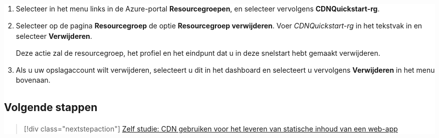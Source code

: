 1. Selecteer in het menu links in de Azure-portal **Resourcegroepen**, en selecteer vervolgens **CDNQuickstart-rg**.

2. Selecteer op de pagina **Resourcegroep** de optie **Resourcegroep verwijderen**. Voer *CDNQuickstart-rg* in het tekstvak in en selecteer **Verwijderen**.

    Deze actie zal de resourcegroep, het profiel en het eindpunt dat u in deze snelstart hebt gemaakt verwijderen.

3. Als u uw opslagaccount wilt verwijderen, selecteert u dit in het dashboard en selecteert u vervolgens **Verwijderen** in het menu bovenaan.

## <a name="next-steps"></a>Volgende stappen

> [!div class="nextstepaction"]
> [Zelf studie: CDN gebruiken voor het leveren van statische inhoud van een web-app](cdn-add-to-web-app.md)
